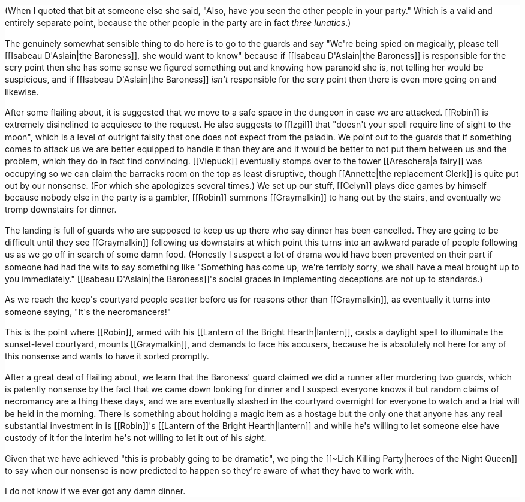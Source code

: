 (When I quoted that bit at someone else she said, "Also, have you seen the other people in your party." Which is a valid and entirely separate point, because the other people in the party are in fact _three lunatics_.)  
  
The genuinely somewhat sensible thing to do here is to go to the guards and say "We're being spied on magically, please tell [[Isabeau D'Aslain|the Baroness]], she would want to know" because if [[Isabeau D'Aslain|the Baroness]] is responsible for the scry point then she has some sense we figured something out and knowing how paranoid she is, not telling her would be suspicious, and if [[Isabeau D'Aslain|the Baroness]] _isn't_ responsible for the scry point then there is even more going on and likewise.  
  
After some flailing about, it is suggested that we move to a safe space in the dungeon in case we are attacked. [[Robin]] is extremely disinclined to acquiesce to the request. He also suggests to [[Izgil]] that "doesn't your spell require line of sight to the moon", which is a level of outright falsity that one does not expect from the paladin. We point out to the guards that if something comes to attack us we are better equipped to handle it than they are and it would be better to not put them between us and the problem, which they do in fact find convincing. [[Viepuck]] eventually stomps over to the tower [[Areschera|a fairy]] was occupying so we can claim the barracks room on the top as least disruptive, though [[Annette|the replacement Clerk]] is quite put out by our nonsense. (For which she apologizes several times.) We set up our stuff, [[Celyn]] plays dice games by himself because nobody else in the party is a gambler, [[Robin]] summons [[Graymalkin]] to hang out by the stairs, and eventually we tromp downstairs for dinner.  
  
The landing is full of guards who are supposed to keep us up there who say dinner has been cancelled. They are going to be difficult until they see [[Graymalkin]] following us downstairs at which point this turns into an awkward parade of people following us as we go off in search of some damn food. (Honestly I suspect a lot of drama would have been prevented on their part if someone had had the wits to say something like "Something has come up, we're terribly sorry, we shall have a meal brought up to you immediately." [[Isabeau D'Aslain|the Baroness]]'s social graces in implementing deceptions are not up to standards.)  
  
As we reach the keep's courtyard people scatter before us for reasons other than [[Graymalkin]], as eventually it turns into someone saying, "It's the necromancers!"  
  
This is the point where [[Robin]], armed with his [[Lantern of the Bright Hearth|lantern]], casts a daylight spell to illuminate the sunset-level courtyard, mounts [[Graymalkin]], and demands to face his accusers, because he is absolutely not here for any of this nonsense and wants to have it sorted promptly.  
  
After a great deal of flailing about, we learn that the Baroness' guard claimed we did a runner after murdering two guards, which is patently nonsense by the fact that we came down looking for dinner and I suspect everyone knows it but random claims of necromancy are a thing these days, and we are eventually stashed in the courtyard overnight for everyone to watch and a trial will be held in the morning. There is something about holding a magic item as a hostage but the only one that anyone has any real substantial investment in is [[Robin]]'s [[Lantern of the Bright Hearth|lantern]] and while he's willing to let someone else have custody of it for the interim he's not willing to let it out of his _sight_.  
  
Given that we have achieved "this is probably going to be dramatic", we ping the [[~Lich Killing Party|heroes of the Night Queen]] to say when our nonsense is now predicted to happen so they're aware of what they have to work with.  
  
I do not know if we ever got any damn dinner.